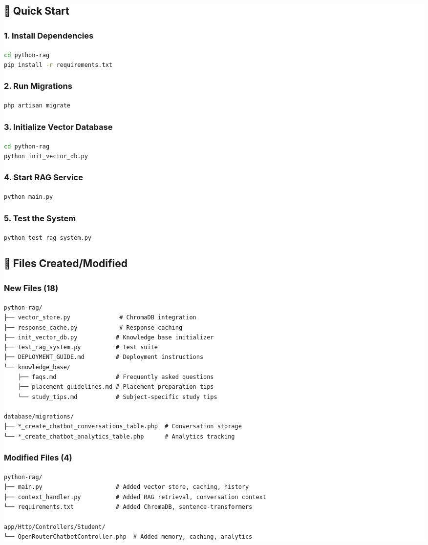 ## 🚀 Quick Start

### 1. Install Dependencies
```bash
cd python-rag
pip install -r requirements.txt
```

### 2. Run Migrations
```bash
php artisan migrate
```

### 3. Initialize Vector Database
```bash
cd python-rag
python init_vector_db.py
```

### 4. Start RAG Service
```bash
python main.py
```

### 5. Test the System
```bash
python test_rag_system.py
```

## 📁 Files Created/Modified

### New Files (18)
```
python-rag/
├── vector_store.py              # ChromaDB integration
├── response_cache.py            # Response caching
├── init_vector_db.py           # Knowledge base initializer
├── test_rag_system.py          # Test suite
├── DEPLOYMENT_GUIDE.md         # Deployment instructions
└── knowledge_base/
    ├── faqs.md                 # Frequently asked questions
    ├── placement_guidelines.md # Placement preparation tips
    └── study_tips.md           # Subject-specific study tips

database/migrations/
├── *_create_chatbot_conversations_table.php  # Conversation storage
└── *_create_chatbot_analytics_table.php      # Analytics tracking
```

### Modified Files (4)
```
python-rag/
├── main.py                     # Added vector store, caching, history
├── context_handler.py          # Added RAG retrieval, conversation context
└── requirements.txt            # Added ChromaDB, sentence-transformers

app/Http/Controllers/Student/
└── OpenRouterChatbotController.php  # Added memory, caching, analytics
```
